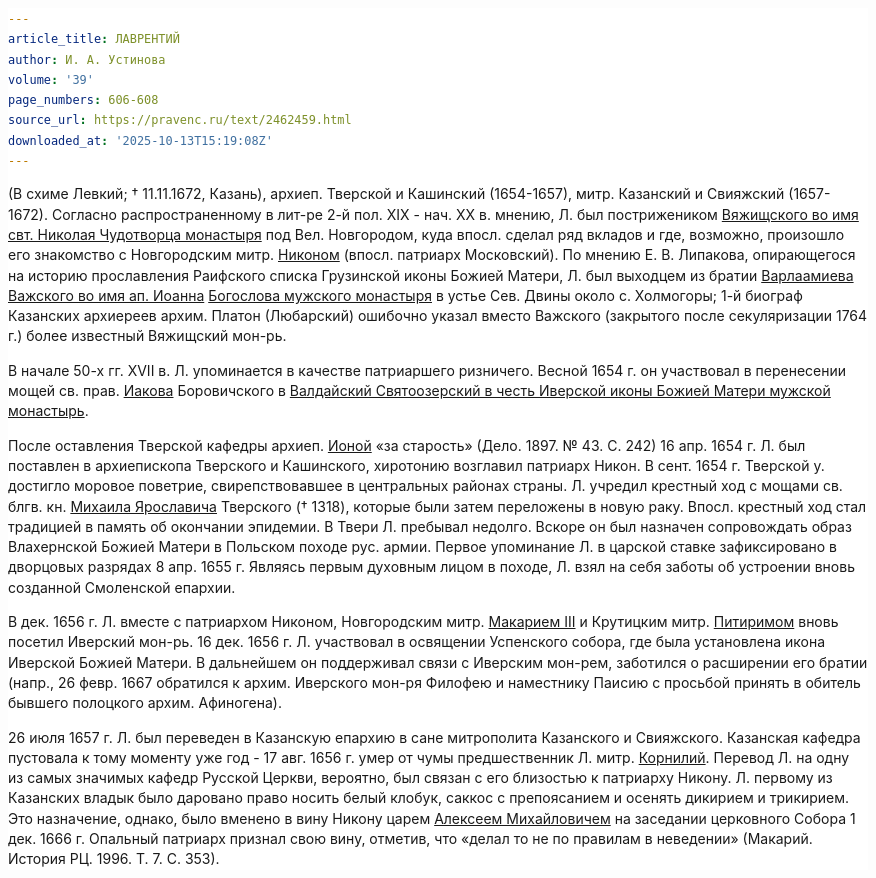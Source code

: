 ```yaml
---
article_title: ЛАВРЕНТИЙ
author: И. А. Устинова
volume: '39'
page_numbers: 606-608
source_url: https://pravenc.ru/text/2462459.html
downloaded_at: '2025-10-13T15:19:08Z'
---
```


(В схиме Левкий; † 11.11.1672, Казань), архиеп. Тверской и Кашинский (1654-1657), митр. Казанский и Свияжский (1657-1672). Согласно распространенному в лит-ре 2-й пол. XIX - нач. XX в. мнению, Л. был пострижеником [Вяжищского во имя свт. Николая Чудотворца монастыря](<https://pravenc.ru/text/Вяжищского во имя свт  Николая Чудотворца монастыря.html>) под Вел. Новгородом, куда впосл. сделал ряд вкладов и где, возможно, произошло его знакомство с Новгородским митр. [Никоном](https://pravenc.ru/text/Никон.html) (впосл. патриарх Московский). По мнению Е. В. Липакова, опирающегося на историю прославления Раифского списка Грузинской иконы Божией Матери, Л. был выходцем из братии [Варлаамиева Важского во имя ап. Иоанна](<https://pravenc.ru/text/Варлаамиева Важского во имя ап  Иоанна.html>) [Богослова мужского монастыря](<https://pravenc.ru/text/Богослова мужского монастыря.html>) в устье Сев. Двины около с. Холмогоры; 1-й биограф Казанских архиереев архим. Платон (Любарский) ошибочно указал вместо Важского (закрытого после секуляризации 1764 г.) более известный Вяжищский мон-рь.

В начале 50-х гг. XVII в. Л. упоминается в качестве патриаршего ризничего. Весной 1654 г. он участвовал в перенесении мощей св. прав. [Иакова](https://pravenc.ru/text/Иаков.html) Боровичского в [Валдайский Святоозерский в честь Иверской иконы Божией Матери мужской монастырь](<https://pravenc.ru/text/Валдайский Святоозерский в честь Иверской иконы Божией Матери мужской монастырь.html>).

После оставления Тверской кафедры архиеп. [Ионой](https://pravenc.ru/text/Ионой.html) «за старость» (Дело. 1897. № 43. С. 242) 16 апр. 1654 г. Л. был поставлен в архиепископа Тверского и Кашинского, хиротонию возглавил патриарх Никон. В сент. 1654 г. Тверской у. достигло моровое поветрие, свирепствовавшее в центральных районах страны. Л. учредил крестный ход с мощами св. блгв. кн. [Михаила Ярославича](<https://pravenc.ru/text/Михаила Ярославича.html>) Тверского († 1318), которые были затем переложены в новую раку. Впосл. крестный ход стал традицией в память об окончании эпидемии. В Твери Л. пребывал недолго. Вскоре он был назначен сопровождать образ Влахернской Божией Матери в Польском походе рус. армии. Первое упоминание Л. в царской ставке зафиксировано в дворцовых разрядах 8 апр. 1655 г. Являясь первым духовным лицом в походе, Л. взял на себя заботы об устроении вновь созданной Смоленской епархии.

В дек. 1656 г. Л. вместе с патриархом Никоном, Новгородским митр. [Макарием III](<https://pravenc.ru/text/Макарием III.html>) и Крутицким митр. [Питиримом](https://pravenc.ru/text/Питиримом.html) вновь посетил Иверский мон-рь. 16 дек. 1656 г. Л. участвовал в освящении Успенского собора, где была установлена икона Иверской Божией Матери. В дальнейшем он поддерживал связи с Иверским мон-рем, заботился о расширении его братии (напр., 26 февр. 1667 обратился к архим. Иверского мон-ря Филофею и наместнику Паисию с просьбой принять в обитель бывшего полоцкого архим. Афиногена).

26 июля 1657 г. Л. был переведен в Казанскую епархию в сане митрополита Казанского и Свияжского. Казанская кафедра пустовала к тому моменту уже год - 17 авг. 1656 г. умер от чумы предшественник Л. митр. [Корнилий](https://pravenc.ru/text/Корнилий.html). Перевод Л. на одну из самых значимых кафедр Русской Церкви, вероятно, был связан с его близостью к патриарху Никону. Л. первому из Казанских владык было даровано право носить белый клобук, саккос с препоясанием и осенять дикирием и трикирием. Это назначение, однако, было вменено в вину Никону царем [Алексеем Михайловичем](<https://pravenc.ru/text/Алексей Михайлович.html>) на заседании церковного Собора 1 дек. 1666 г. Опальный патриарх признал свою вину, отметив, что «делал то не по правилам в неведении» (Макарий. История РЦ. 1996. Т. 7. С. 353).
